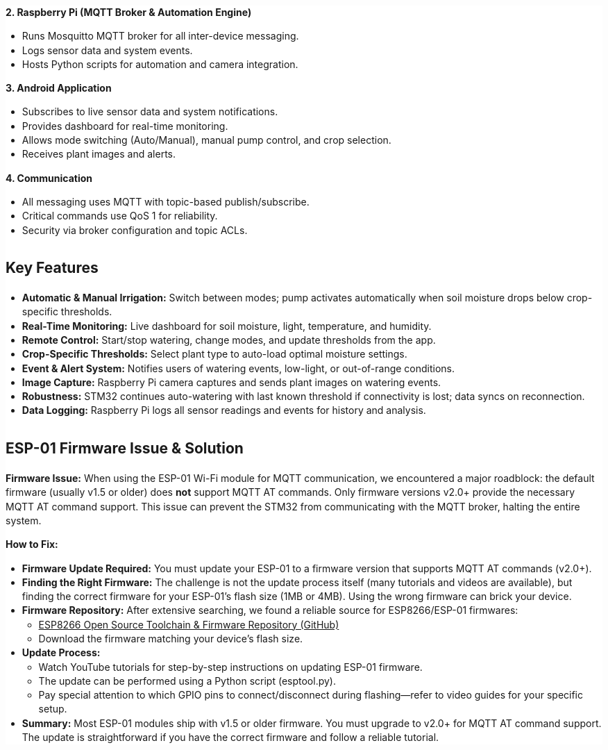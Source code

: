 **2. Raspberry Pi (MQTT Broker & Automation Engine)**
- Runs Mosquitto MQTT broker for all inter-device messaging.
- Logs sensor data and system events.
- Hosts Python scripts for automation and camera integration.

**3. Android Application**
- Subscribes to live sensor data and system notifications.
- Provides dashboard for real-time monitoring.
- Allows mode switching (Auto/Manual), manual pump control, and crop selection.
- Receives plant images and alerts.

**4. Communication**
- All messaging uses MQTT with topic-based publish/subscribe.
- Critical commands use QoS 1 for reliability.
- Security via broker configuration and topic ACLs.

## Key Features

- **Automatic & Manual Irrigation:** Switch between modes; pump activates automatically when soil moisture drops below crop-specific thresholds.
- **Real-Time Monitoring:** Live dashboard for soil moisture, light, temperature, and humidity.
- **Remote Control:** Start/stop watering, change modes, and update thresholds from the app.
- **Crop-Specific Thresholds:** Select plant type to auto-load optimal moisture settings.
- **Event & Alert System:** Notifies users of watering events, low-light, or out-of-range conditions.
- **Image Capture:** Raspberry Pi camera captures and sends plant images on watering events.
- **Robustness:** STM32 continues auto-watering with last known threshold if connectivity is lost; data syncs on reconnection.
- **Data Logging:** Raspberry Pi logs all sensor readings and events for history and analysis.

## ESP-01 Firmware Issue & Solution

**Firmware Issue:**
When using the ESP-01 Wi-Fi module for MQTT communication, we encountered a major roadblock: the default firmware (usually v1.5 or older) does **not** support MQTT AT commands. Only firmware versions v2.0+ provide the necessary MQTT AT command support. This issue can prevent the STM32 from communicating with the MQTT broker, halting the entire system.

**How to Fix:**
- **Firmware Update Required:** You must update your ESP-01 to a firmware version that supports MQTT AT commands (v2.0+).
- **Finding the Right Firmware:** The challenge is not the update process itself (many tutorials and videos are available), but finding the correct firmware for your ESP-01’s flash size (1MB or 4MB). Using the wrong firmware can brick your device.
- **Firmware Repository:** After extensive searching, we found a reliable source for ESP8266/ESP-01 firmwares:
  - [ESP8266 Open Source Toolchain & Firmware Repository (GitHub)](https://github.com/cjacker/opensource-toolchain-esp8266)
  - Download the firmware matching your device’s flash size.
- **Update Process:** 
  - Watch YouTube tutorials for step-by-step instructions on updating ESP-01 firmware.
  - The update can be performed using a Python script (esptool.py).
  - Pay special attention to which GPIO pins to connect/disconnect during flashing—refer to video guides for your specific setup.
- **Summary:** Most ESP-01 modules ship with v1.5 or older firmware. You must upgrade to v2.0+ for MQTT AT command support. The update is straightforward if you have the correct firmware and follow a reliable tutorial.
